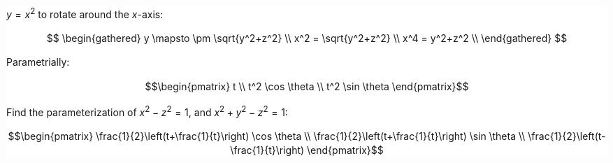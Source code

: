 $y=x^2$ to rotate around the $x$-axis:

$$
\begin{gathered}
    y \mapsto \pm \sqrt{y^2+z^2} \\
    x^2 = \sqrt{y^2+z^2} \\
    x^4 = y^2+z^2 \\
\end{gathered}
$$

Parametrially:

$$\begin{pmatrix}
    t \\ t^2 \cos \theta \\ t^2 \sin \theta
\end{pmatrix}$$

Find the parameterization of $x^2-z^2=1$, and $x^2+y^2-z^2=1$:

$$\begin{pmatrix}
    \frac{1}{2}\left(t+\frac{1}{t}\right) \cos \theta \\
    \frac{1}{2}\left(t+\frac{1}{t}\right) \sin \theta \\
    \frac{1}{2}\left(t-\frac{1}{t}\right)
\end{pmatrix}$$


